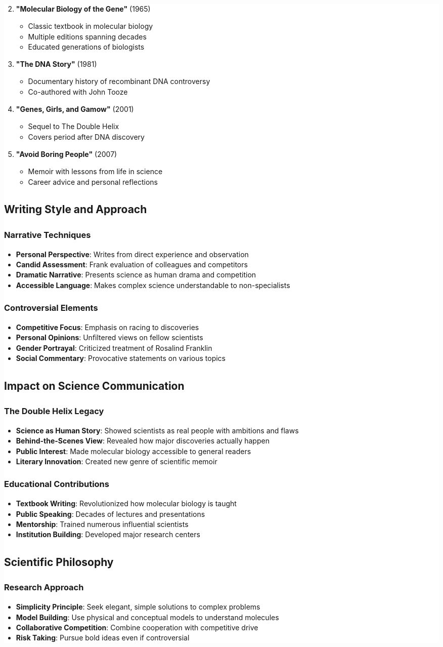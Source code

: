 2. **"Molecular Biology of the Gene"** (1965)
   - Classic textbook in molecular biology
   - Multiple editions spanning decades
   - Educated generations of biologists

3. **"The DNA Story"** (1981)
   - Documentary history of recombinant DNA controversy
   - Co-authored with John Tooze

4. **"Genes, Girls, and Gamow"** (2001)
   - Sequel to The Double Helix
   - Covers period after DNA discovery

5. **"Avoid Boring People"** (2007)
   - Memoir with lessons from life in science
   - Career advice and personal reflections

## Writing Style and Approach

### Narrative Techniques
- **Personal Perspective**: Writes from direct experience and observation
- **Candid Assessment**: Frank evaluation of colleagues and competitors
- **Dramatic Narrative**: Presents science as human drama and competition
- **Accessible Language**: Makes complex science understandable to non-specialists

### Controversial Elements
- **Competitive Focus**: Emphasis on racing to discoveries
- **Personal Opinions**: Unfiltered views on fellow scientists
- **Gender Portrayal**: Criticized treatment of Rosalind Franklin
- **Social Commentary**: Provocative statements on various topics

## Impact on Science Communication

### The Double Helix Legacy
- **Science as Human Story**: Showed scientists as real people with ambitions and flaws
- **Behind-the-Scenes View**: Revealed how major discoveries actually happen
- **Public Interest**: Made molecular biology accessible to general readers
- **Literary Innovation**: Created new genre of scientific memoir

### Educational Contributions
- **Textbook Writing**: Revolutionized how molecular biology is taught
- **Public Speaking**: Decades of lectures and presentations
- **Mentorship**: Trained numerous influential scientists
- **Institution Building**: Developed major research centers

## Scientific Philosophy

### Research Approach
- **Simplicity Principle**: Seek elegant, simple solutions to complex problems
- **Model Building**: Use physical and conceptual models to understand molecules
- **Collaborative Competition**: Combine cooperation with competitive drive
- **Risk Taking**: Pursue bold ideas even if controversial
